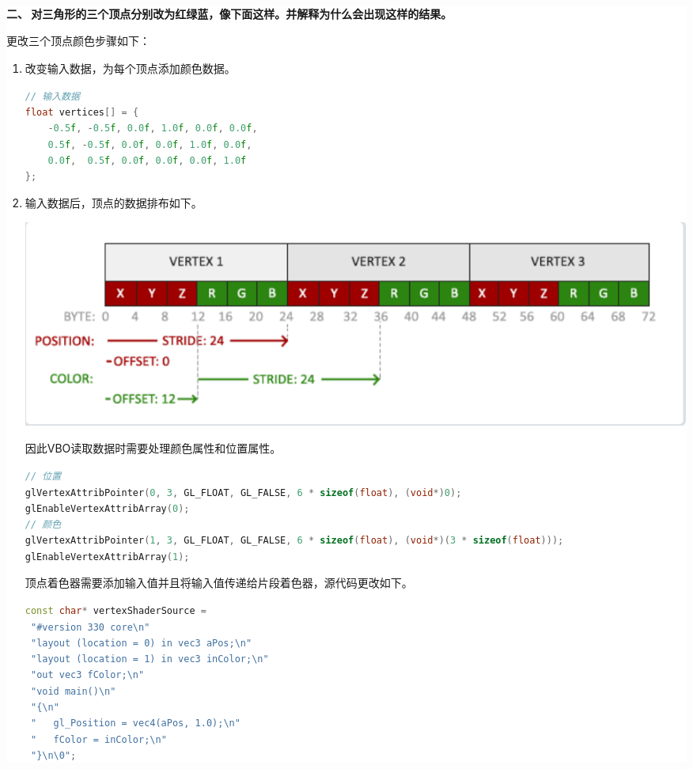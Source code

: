 **二、 对三角形的三个顶点分别改为红绿蓝，像下面这样。并解释为什么会出现这样的结果。**

更改三个顶点颜色步骤如下：

1. 改变输入数据，为每个顶点添加颜色数据。

   ```c++
   // 输入数据
   float vertices[] = {
       -0.5f, -0.5f, 0.0f, 1.0f, 0.0f, 0.0f,
       0.5f, -0.5f, 0.0f, 0.0f, 1.0f, 0.0f,
       0.0f,  0.5f, 0.0f, 0.0f, 0.0f, 1.0f
   };
   ```

2. 输入数据后，顶点的数据排布如下。

   ![1552206158213](report.assets/1552206158213.png)

   因此VBO读取数据时需要处理颜色属性和位置属性。

   ```c++
   // 位置
   glVertexAttribPointer(0, 3, GL_FLOAT, GL_FALSE, 6 * sizeof(float), (void*)0);
   glEnableVertexAttribArray(0);
   // 颜色
   glVertexAttribPointer(1, 3, GL_FLOAT, GL_FALSE, 6 * sizeof(float), (void*)(3 * sizeof(float)));
   glEnableVertexAttribArray(1);
   ```

   顶点着色器需要添加输入值并且将输入值传递给片段着色器，源代码更改如下。

   ```c++
   const char* vertexShaderSource = 
   	"#version 330 core\n"
   	"layout (location = 0) in vec3 aPos;\n"
   	"layout (location = 1) in vec3 inColor;\n"
   	"out vec3 fColor;\n"
   	"void main()\n"
   	"{\n"
   	"   gl_Position = vec4(aPos, 1.0);\n"
   	"   fColor = inColor;\n"
   	"}\n\0";
   ```
